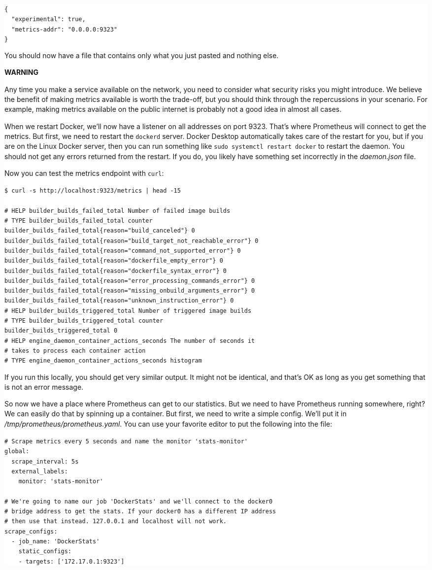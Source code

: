 ```
{
  "experimental": true,
  "metrics-addr": "0.0.0.0:9323"
}
```

You should now have a file that contains only what you just pasted and nothing else.

**WARNING**

Any time you make a service available on the network, you need to consider what security risks you might introduce. We believe the benefit of making metrics available is worth the trade-off, but you should think through the repercussions in your scenario. For example, making metrics available on the public internet is probably not a good idea in almost all cases.

When we restart Docker, we’ll now have a listener on all addresses on port 9323. That’s where Prometheus will connect to get the metrics. But first, we need to restart the `dockerd` server. Docker Desktop automatically takes care of the restart for you, but if you are on the Linux Docker server, then you can run something like `sudo systemctl restart docker` to restart the daemon. You should not get any errors returned from the restart. If you do, you likely have something set incorrectly in the _daemon.json_ file.

Now you can test the metrics endpoint with `curl`:

```
$ curl -s http://localhost:9323/metrics | head -15

# HELP builder_builds_failed_total Number of failed image builds
# TYPE builder_builds_failed_total counter
builder_builds_failed_total{reason="build_canceled"} 0
builder_builds_failed_total{reason="build_target_not_reachable_error"} 0
builder_builds_failed_total{reason="command_not_supported_error"} 0
builder_builds_failed_total{reason="dockerfile_empty_error"} 0
builder_builds_failed_total{reason="dockerfile_syntax_error"} 0
builder_builds_failed_total{reason="error_processing_commands_error"} 0
builder_builds_failed_total{reason="missing_onbuild_arguments_error"} 0
builder_builds_failed_total{reason="unknown_instruction_error"} 0
# HELP builder_builds_triggered_total Number of triggered image builds
# TYPE builder_builds_triggered_total counter
builder_builds_triggered_total 0
# HELP engine_daemon_container_actions_seconds The number of seconds it
# takes to process each container action
# TYPE engine_daemon_container_actions_seconds histogram
```

If you run this locally, you should get very similar output. It might not be identical, and that’s OK as long as you get something that is not an error message.

So now we have a place where Prometheus can get to our statistics. But we need to have Prometheus running somewhere, right? We can easily do that by spinning up a container. But first, we need to write a simple config. We’ll put it in _/tmp/prometheus/prometheus.yaml_. You can use your favorite editor to put the following into the file:

```
# Scrape metrics every 5 seconds and name the monitor 'stats-monitor'
global:
  scrape_interval: 5s
  external_labels:
    monitor: 'stats-monitor'

# We're going to name our job 'DockerStats' and we'll connect to the docker0
# bridge address to get the stats. If your docker0 has a different IP address
# then use that instead. 127.0.0.1 and localhost will not work.
scrape_configs:
  - job_name: 'DockerStats'
    static_configs:
    - targets: ['172.17.0.1:9323']
```